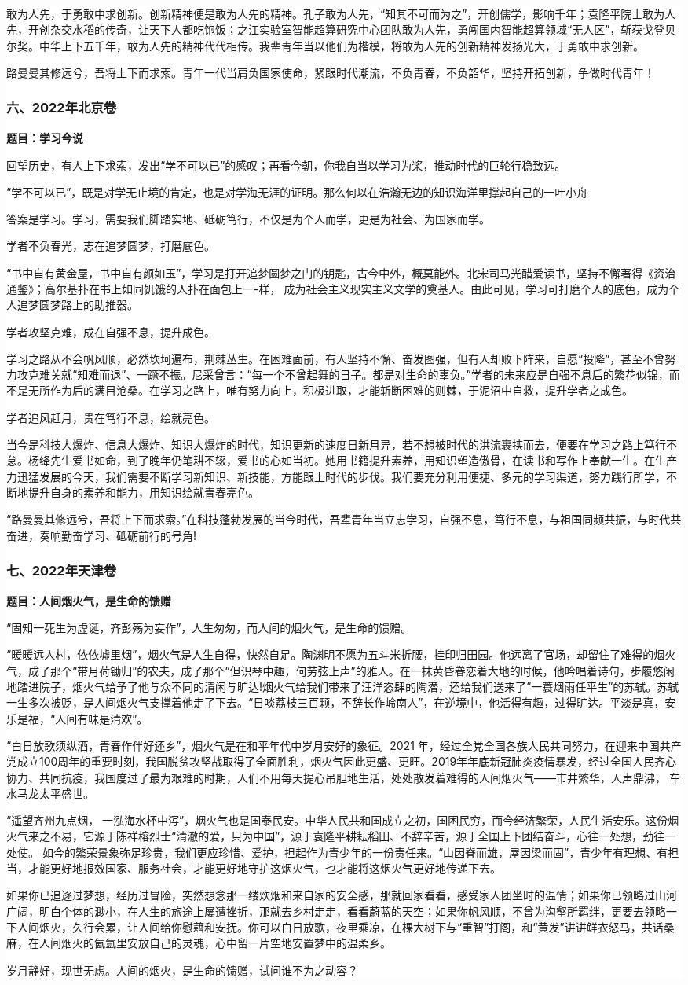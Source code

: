 敢为人先，于勇敢中求创新。创新精神便是敢为人先的精神。孔子敢为人先，“知其不可而为之”，开创儒学，影响千年；袁隆平院士敢为人先，开创杂交水稻的传奇，让天下人都吃饱饭；之江实验室智能超算研究中心团队敢为人先，勇闯国内智能超算领域“无人区”，斩获戈登贝尔奖。中华上下五千年，敢为人先的精神代代相传。我辈青年当以他们为楷模，将敢为人先的创新精神发扬光大，于勇敢中求创新。

路曼曼其修远兮，吾将上下而求索。青年一代当肩负国家使命，紧跟时代潮流，不负青春，不负韶华，坚持开拓创新，争做时代青年！  


### 六、2022年北京卷

**题目：学习今说**

回望历史，有人上下求索，发出“学不可以已”的感叹；再看今朝，你我自当以学习为桨，推动时代的巨轮行稳致远。

“学不可以已”，既是对学无止境的肯定，也是对学海无涯的证明。那么何以在浩瀚无边的知识海洋里撑起自己的一叶小舟

答案是学习。学习，需要我们脚踏实地、砥砺笃行，不仅是为个人而学，更是为社会、为国家而学。

学者不负春光，志在追梦圆梦，打磨底色。

“书中自有黄金屋，书中自有颜如玉”，学习是打开追梦圆梦之门的钥匙，古今中外，概莫能外。北宋司马光醋爱读书，坚持不懈著得《资治通鉴》；高尔基扑在书上如同饥饿的人扑在面包上一-样， 成为社会主义现实主义文学的奠基人。由此可见，学习可打磨个人的底色，成为个人追梦圆梦路上的助推器。

学者攻坚克难，成在自强不息，提升成色。

学习之路从不会帆风顺，必然坎坷遍布，荆棘丛生。在困难面前，有人坚持不懈、奋发图强，但有人却败下阵来，自愿“投降”，甚至不曾努力攻克难关就“知难而退”、一蹶不振。尼采曾言：“每一个不曾起舞的日子。都是对生命的辜负。”学者的未来应是自强不息后的繁花似锦，而不是无所作为后的满目沧桑。在学习之路上，唯有努力向上，积极进取，才能斩断困难的则棘，于泥沼中自救，提升学者之成色。

学者追风赶月，贵在笃行不息，绘就亮色。

当今是科技大爆炸、信息大爆炸、知识大爆炸的时代，知识更新的速度日新月异，若不想被时代的洪流裹挟而去，便要在学习之路上笃行不怠。杨绛先生爱书如命，到了晚年仍笔耕不辍，爱书的心如当初。她用书籍提升素养，用知识塑造傲骨，在读书和写作上奉献一生。在生产力迅猛发展的今天，我们需要不断学习新知识、新技能，方能跟上时代的步伐。我们要充分利用便捷、多元的学习渠道，努力践行所学，不断地提升自身的素养和能力，用知识绘就青春亮色。

“路曼曼其修远兮，吾将上下而求索。”在科技蓬勃发展的当今时代，吾辈青年当立志学习，自强不息，笃行不息，与祖国同频共振，与时代共奋进，奏响勤奋学习、砥砺前行的号角!  


### 七、2022年天津卷

**题目：人间烟火气，是生命的馈赠**

“固知一死生为虚诞，齐彭殇为妄作”，人生匆匆，而人间的烟火气，是生命的馈赠。

“暖暖远人村，依依墟里烟”，烟火气是人生自得，快然自足。陶渊明不愿为五斗米折腰，挂印归田园。他远离了官场，却留住了难得的烟火气，成了那个“带月荷锄归”的农夫，成了那个“但识琴中趣，何劳弦上声”的雅人。在一抹黄昏眷恋着大地的时候，他吟唱着诗句，步履悠闲地踏进院子，烟火气给予了他与众不同的清闲与旷达!烟火气给我们带来了汪洋恣肆的陶潜，还给我们送来了“一蓑烟雨任平生”的苏轼。苏轼一生多次被贬，是人间烟火气支撑着他走了下去。“日啖荔枝三百颗，不辞长作岭南人”，在逆境中，他活得有趣，过得旷达。平淡是真，安乐是福，“人间有味是清欢”。

“白日放歌须纵酒，青春作伴好还乡”，烟火气是在和平年代中岁月安好的象征。2021 年，经过全党全国各族人民共同努力，在迎来中国共产党成立100周年的重要时刻，我国脱贫攻坚战取得了全面胜利，烟火气因此更盛、更旺。2019年年底新冠肺炎疫情暴发，经过全国人民齐心协力、共同抗疫，我国度过了最为艰难的时期，人们不用每天提心吊胆地生活，处处散发着难得的人间烟火气——市井繁华，人声鼎沸， 车水马龙太平盛世。

“遥望齐州九点烟， 一泓海水杯中泻”，烟火气也是国泰民安。中华人民共和国成立之初，国困民穷，而今经济繁荣，人民生活安乐。这份烟火气来之不易，它源于陈祥榕烈士“清澈的爱，只为中国”，源于袁隆平耕耘稻田、不辞辛苦，源于全国上下团结奋斗，心往一处想，劲往一处使。 如今的繁荣景象弥足珍贵，我们更应珍惜、爱护，担起作为青少年的一份责任来。“山因脊而雄，屋因梁而固”，青少年有理想、有担当，才能更好地报效国家、服务社会，才能更好地守护这烟火气，也才能将这烟火气更好地传递下去。

如果你已追逐过梦想，经历过冒险，突然想念那一缕炊烟和来自家的安全感，那就回家看看，感受家人团坐时的温情；如果你已领略过山河广阔，明白个体的渺小，在人生的旅途上屡遭挫折，那就去乡村走走，看看蔚蓝的天空；如果你帆风顺，不曾为沟壑所羁绊，更要去领略一下人间烟火，久行会累，让人间给你慰藉和安抚。你可以白日放歌，夜里乘凉，在棵大树下与“重智”打阁，和“黄发”讲讲鲜衣怒马，共话桑麻，在人间烟火的氤氲里安放自己的灵魂，心中留一片空地安置梦中的温柔乡。

岁月静好，现世无虑。人间的烟火，是生命的馈赠，试问谁不为之动容？